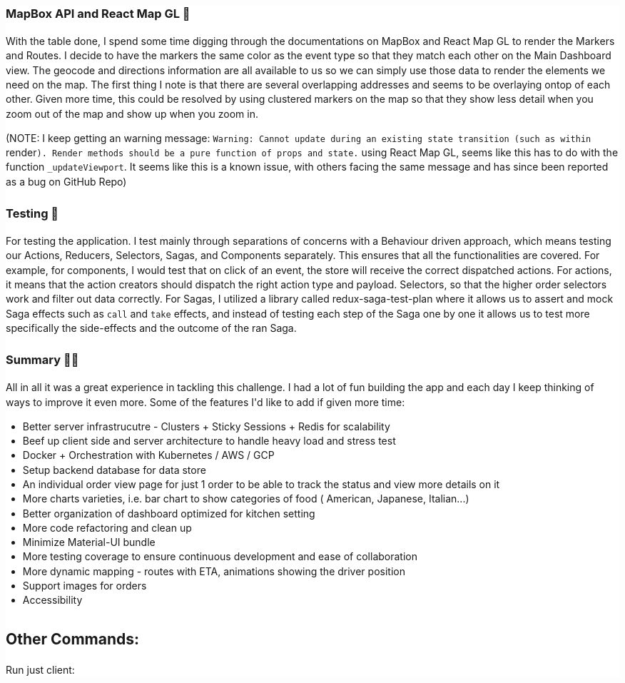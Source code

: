 ### MapBox API and React Map GL 🗾

With the table done, I spend some time digging through the documentations on MapBox and React Map GL to render the Markers and Routes. I decide to have the markers the same color as the event type so that they match each other on the Main Dashboard view. The geocode and directions information are all available to us so we can simply use those data to render the elements we need on the map. The first thing I note is that there are several overlapping addresses and seems to be overlaying ontop of each other. Given more time, this could be resolved by using clustered markers on the map so that they show less detail when you zoom out of the map and show up when you zoom in.

(NOTE: I keep getting an warning message: `Warning: Cannot update during an existing state transition (such as within`render`). Render methods should be a pure function of props and state.` using React Map GL, seems like this has to do with the function `_updateViewport`. It seems like this is a known issue, with others facing the same message and has since been reported as a bug on GitHub Repo)

### Testing 🔧

For testing the application. I test mainly through separations of concerns with a Behaviour driven approach, which means testing our Actions, Reducers, Selectors, Sagas, and Components separately. This ensures that all the functionalities are covered. For example, for components, I would test that on click of an event, the store will receive the correct dispatched actions. For actions, it means that the action creators should dispatch the right action type and payload. Selectors, so that the higher order selectors work and filter out data correctly. For Sagas, I utilized a library called redux-saga-test-plan where it allows us to assert and mock Saga effects such as `call` and `take` effects, and instead of testing each step of the Saga one by one it allows us to test more specifically the side-effects and the outcome of the ran Saga.

### Summary ✌🏼

All in all it was a great experience in tackling this challenge. I had a lot of fun building the app and each day I keep thinking of ways to improve it even more. Some of the features I'd like to add if given more time:

- Better server infrastrucutre - Clusters + Sticky Sessions + Redis for scalability
- Beef up client side and server architecture to handle heavy load and stress test
- Docker + Orchestration with Kubernetes / AWS / GCP
- Setup backend database for data store
- An individual order view page for just 1 order to be able to track the status and view more details on it
- More charts varieties, i.e. bar chart to show categories of food ( American, Japanese, Italian...)
- Better organization of dashboard optimized for kitchen setting
- More code refactoring and clean up
- Minimize Material-UI bundle
- More testing coverage to ensure continuous development and ease of collaboration
- More dynamic mapping - routes with ETA, animations showing the driver position
- Support images for orders
- Accessibility

## Other Commands:

Run just client:
